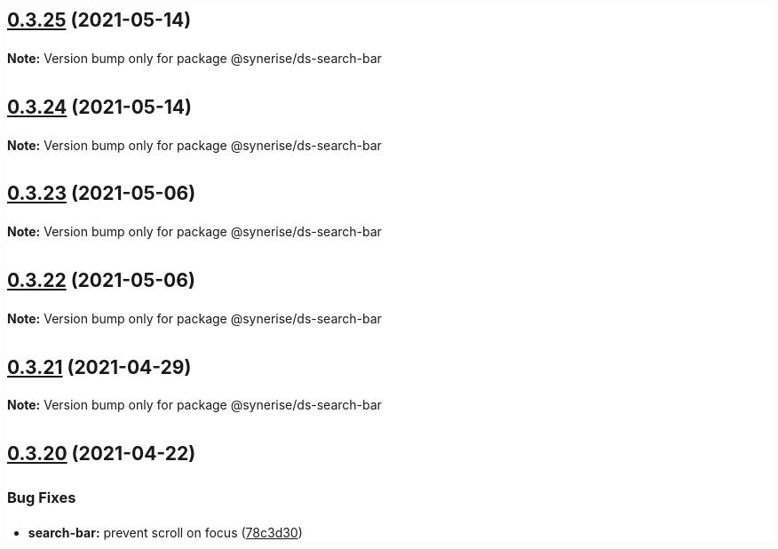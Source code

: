 ## [0.3.25](https://github.com/Synerise/synerise-design/compare/@synerise/ds-search-bar@0.3.24...@synerise/ds-search-bar@0.3.25) (2021-05-14)

**Note:** Version bump only for package @synerise/ds-search-bar





## [0.3.24](https://github.com/Synerise/synerise-design/compare/@synerise/ds-search-bar@0.3.23...@synerise/ds-search-bar@0.3.24) (2021-05-14)

**Note:** Version bump only for package @synerise/ds-search-bar





## [0.3.23](https://github.com/Synerise/synerise-design/compare/@synerise/ds-search-bar@0.3.22...@synerise/ds-search-bar@0.3.23) (2021-05-06)

**Note:** Version bump only for package @synerise/ds-search-bar





## [0.3.22](https://github.com/Synerise/synerise-design/compare/@synerise/ds-search-bar@0.3.21...@synerise/ds-search-bar@0.3.22) (2021-05-06)

**Note:** Version bump only for package @synerise/ds-search-bar





## [0.3.21](https://github.com/Synerise/synerise-design/compare/@synerise/ds-search-bar@0.3.20...@synerise/ds-search-bar@0.3.21) (2021-04-29)

**Note:** Version bump only for package @synerise/ds-search-bar





## [0.3.20](https://github.com/Synerise/synerise-design/compare/@synerise/ds-search-bar@0.3.19...@synerise/ds-search-bar@0.3.20) (2021-04-22)


### Bug Fixes

* **search-bar:** prevent scroll on focus ([78c3d30](https://github.com/Synerise/synerise-design/commit/78c3d309c6f1827b709d272df697a024fa2b3298))
